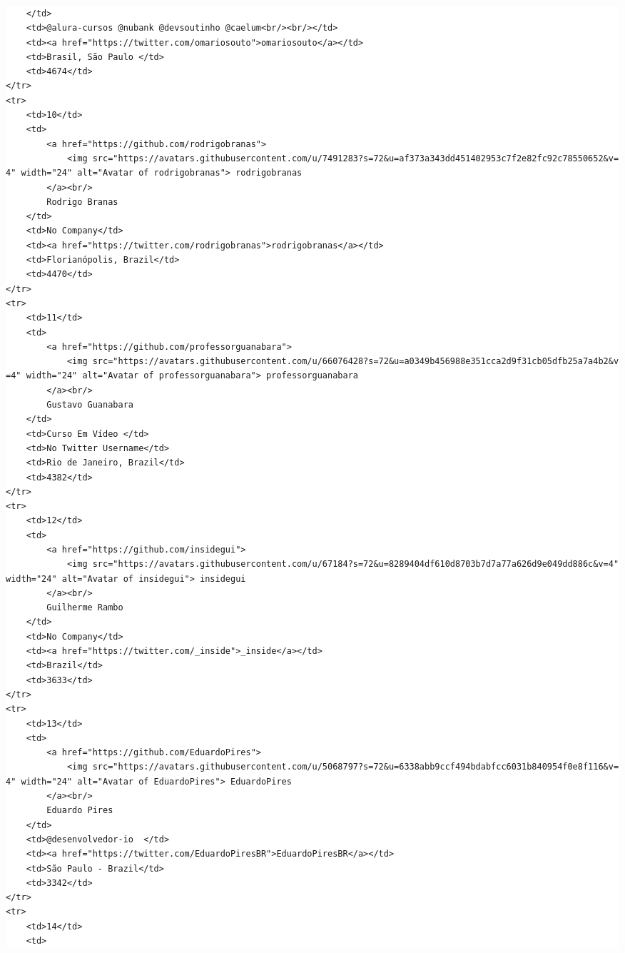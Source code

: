		</td>
		<td>@alura-cursos @nubank @devsoutinho @caelum<br/><br/></td>
		<td><a href="https://twitter.com/omariosouto">omariosouto</a></td>
		<td>Brasil, São Paulo </td>
		<td>4674</td>
	</tr>
	<tr>
		<td>10</td>
		<td>
			<a href="https://github.com/rodrigobranas">
				<img src="https://avatars.githubusercontent.com/u/7491283?s=72&u=af373a343dd451402953c7f2e82fc92c78550652&v=4" width="24" alt="Avatar of rodrigobranas"> rodrigobranas
			</a><br/>
			Rodrigo Branas
		</td>
		<td>No Company</td>
		<td><a href="https://twitter.com/rodrigobranas">rodrigobranas</a></td>
		<td>Florianópolis, Brazil</td>
		<td>4470</td>
	</tr>
	<tr>
		<td>11</td>
		<td>
			<a href="https://github.com/professorguanabara">
				<img src="https://avatars.githubusercontent.com/u/66076428?s=72&u=a0349b456988e351cca2d9f31cb05dfb25a7a4b2&v=4" width="24" alt="Avatar of professorguanabara"> professorguanabara
			</a><br/>
			Gustavo Guanabara
		</td>
		<td>Curso Em Vídeo </td>
		<td>No Twitter Username</td>
		<td>Rio de Janeiro, Brazil</td>
		<td>4382</td>
	</tr>
	<tr>
		<td>12</td>
		<td>
			<a href="https://github.com/insidegui">
				<img src="https://avatars.githubusercontent.com/u/67184?s=72&u=8289404df610d8703b7d7a77a626d9e049dd886c&v=4" width="24" alt="Avatar of insidegui"> insidegui
			</a><br/>
			Guilherme Rambo
		</td>
		<td>No Company</td>
		<td><a href="https://twitter.com/_inside">_inside</a></td>
		<td>Brazil</td>
		<td>3633</td>
	</tr>
	<tr>
		<td>13</td>
		<td>
			<a href="https://github.com/EduardoPires">
				<img src="https://avatars.githubusercontent.com/u/5068797?s=72&u=6338abb9ccf494bdabfcc6031b840954f0e8f116&v=4" width="24" alt="Avatar of EduardoPires"> EduardoPires
			</a><br/>
			Eduardo Pires
		</td>
		<td>@desenvolvedor-io  </td>
		<td><a href="https://twitter.com/EduardoPiresBR">EduardoPiresBR</a></td>
		<td>São Paulo - Brazil</td>
		<td>3342</td>
	</tr>
	<tr>
		<td>14</td>
		<td>